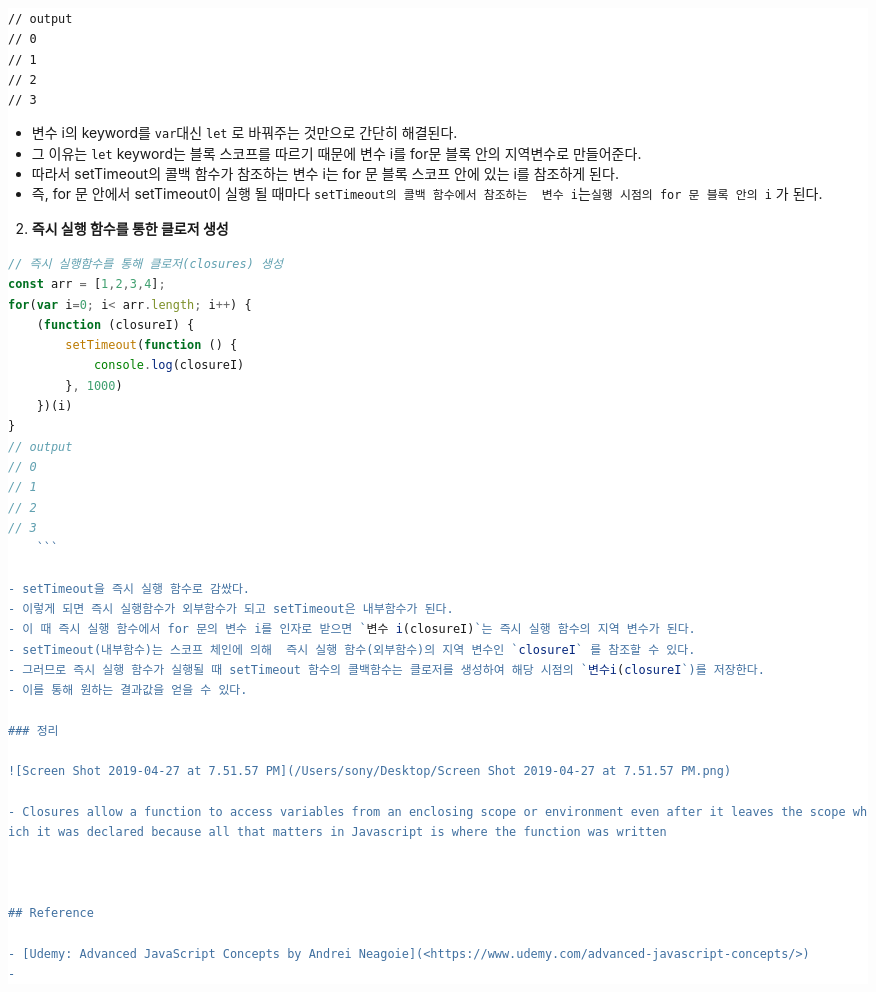   ```
// output
// 0
// 1
// 2
// 3
```

- 변수 i의 keyword를 `var`대신 `let` 로 바꿔주는 것만으로 간단히 해결된다.
- 그 이유는 `let` keyword는  블록 스코프를 따르기 때문에 변수 i를 for문 블록 안의 지역변수로 만들어준다.
- 따라서 setTimeout의 콜백 함수가 참조하는 변수 i는 for 문 블록 스코프 안에 있는 i를 참조하게 된다.
- 즉, for 문 안에서 setTimeout이 실행 될 때마다 `setTimeout의 콜백 함수에서 참조하는  변수 i`는`실행 시점의 for 문 블록 안의 i` 가 된다.

2. **즉시 실행 함수를 통한 클로저 생성**

```javascript
// 즉시 실행함수를 통해 클로저(closures) 생성
const arr = [1,2,3,4];
for(var i=0; i< arr.length; i++) {
    (function (closureI) {
        setTimeout(function () {
            console.log(closureI)
        }, 1000)
    })(i)
}
// output
// 0
// 1
// 2
// 3
    ```

- setTimeout을 즉시 실행 함수로 감쌌다.
- 이렇게 되면 즉시 실행함수가 외부함수가 되고 setTimeout은 내부함수가 된다.
- 이 때 즉시 실행 함수에서 for 문의 변수 i를 인자로 받으면 `변수 i(closureI)`는 즉시 실행 함수의 지역 변수가 된다.
- setTimeout(내부함수)는 스코프 체인에 의해  즉시 실행 함수(외부함수)의 지역 변수인 `closureI` 를 참조할 수 있다.
- 그러므로 즉시 실행 함수가 실행될 때 setTimeout 함수의 콜백함수는 클로저를 생성하여 해당 시점의 `변수i(closureI`)를 저장한다.
- 이를 통해 원하는 결과값을 얻을 수 있다.

### 정리

![Screen Shot 2019-04-27 at 7.51.57 PM](/Users/sony/Desktop/Screen Shot 2019-04-27 at 7.51.57 PM.png)

- Closures allow a function to access variables from an enclosing scope or environment even after it leaves the scope which it was declared because all that matters in Javascript is where the function was written



## Reference

- [Udemy: Advanced JavaScript Concepts by Andrei Neagoie](<https://www.udemy.com/advanced-javascript-concepts/>)
- 

